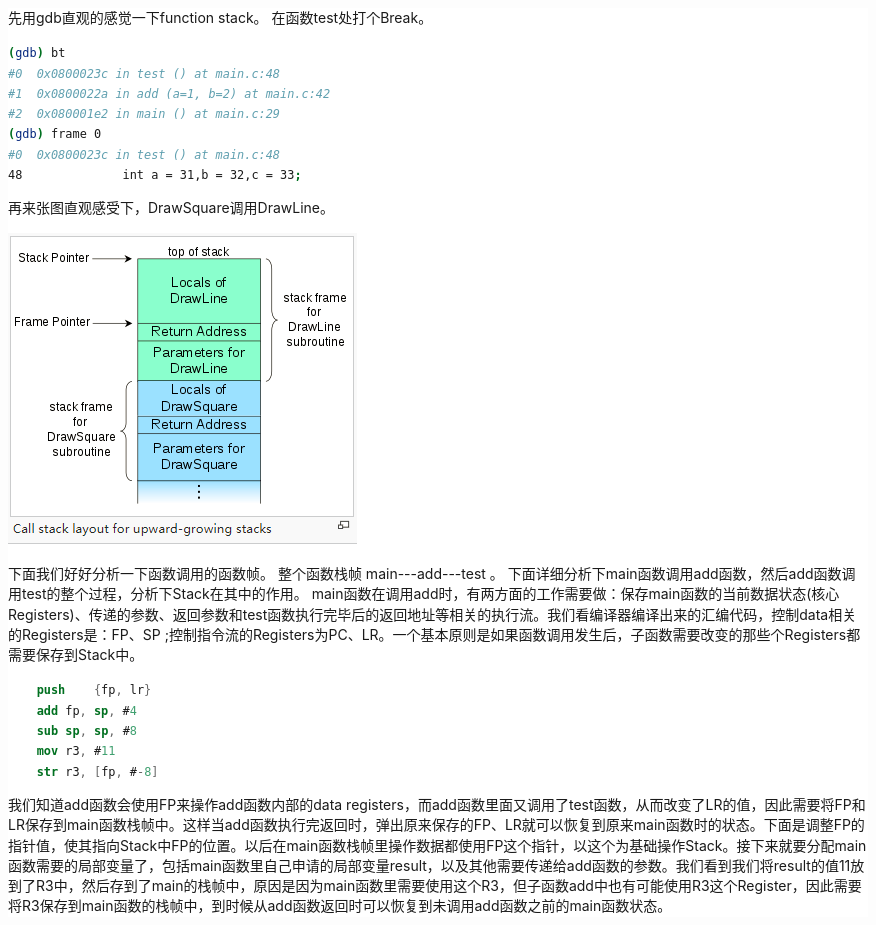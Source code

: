 ```nasm
```

先用gdb直观的感觉一下function stack。
在函数test处打个Break。

```sh
(gdb) bt
#0  0x0800023c in test () at main.c:48
#1  0x0800022a in add (a=1, b=2) at main.c:42
#2  0x080001e2 in main () at main.c:29
(gdb) frame 0
#0  0x0800023c in test () at main.c:48
48              int a = 31,b = 32,c = 33;
```

再来张图直观感受下，DrawSquare调用DrawLine。

![Call stack](/images/posts/2018-05-22-stack-using/call_stack.png "Call stack Frame")


下面我们好好分析一下函数调用的函数帧。
整个函数栈帧  main---add---test 。
下面详细分析下main函数调用add函数，然后add函数调用test的整个过程，分析下Stack在其中的作用。
main函数在调用add时，有两方面的工作需要做：保存main函数的当前数据状态(核心Registers)、传递的参数、返回参数和test函数执行完毕后的返回地址等相关的执行流。我们看编译器编译出来的汇编代码，控制data相关的Registers是：FP、SP ;控制指令流的Registers为PC、LR。一个基本原则是如果函数调用发生后，子函数需要改变的那些个Registers都需要保存到Stack中。
```nasm
	push	{fp, lr}
	add	fp, sp, #4
	sub	sp, sp, #8
	mov	r3, #11
	str	r3, [fp, #-8]
```
我们知道add函数会使用FP来操作add函数内部的data registers，而add函数里面又调用了test函数，从而改变了LR的值，因此需要将FP和LR保存到main函数栈帧中。这样当add函数执行完返回时，弹出原来保存的FP、LR就可以恢复到原来main函数时的状态。下面是调整FP的指针值，使其指向Stack中FP的位置。以后在main函数栈帧里操作数据都使用FP这个指针，以这个为基础操作Stack。接下来就要分配main函数需要的局部变量了，包括main函数里自己申请的局部变量result，以及其他需要传递给add函数的参数。我们看到我们将result的值11放到了R3中，然后存到了main的栈帧中，原因是因为main函数里需要使用这个R3，但子函数add中也有可能使用R3这个Register，因此需要将R3保存到main函数的栈帧中，到时候从add函数返回时可以恢复到未调用add函数之前的main函数状态。
